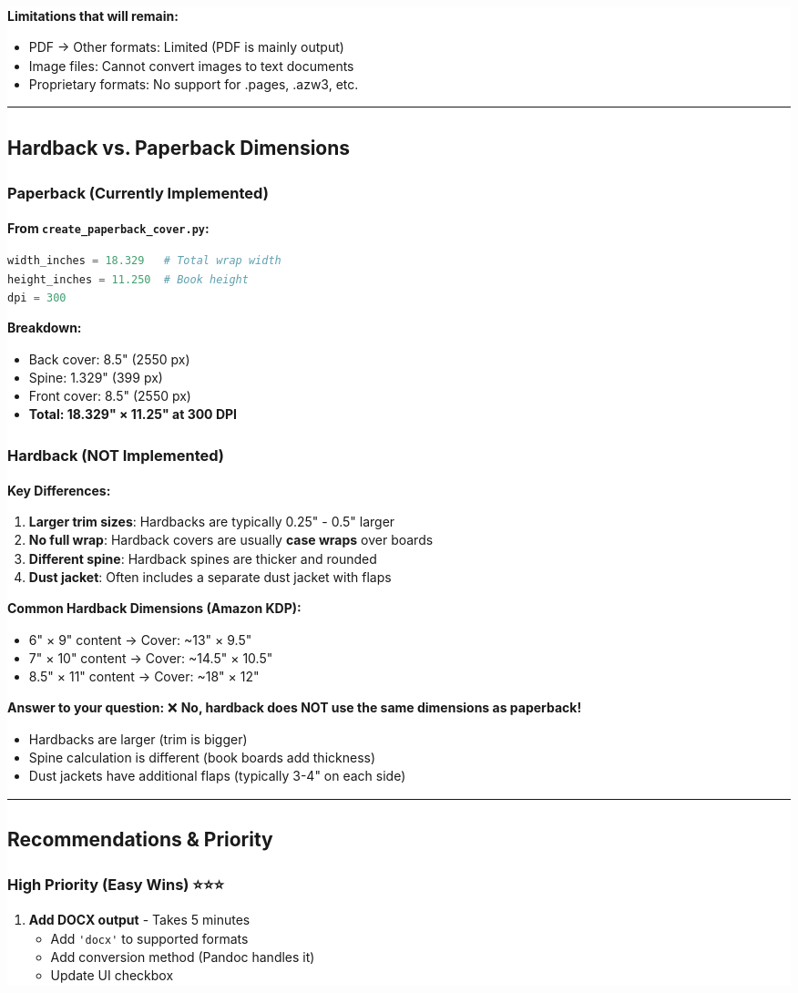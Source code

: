 **Limitations that will remain:**
- PDF → Other formats: Limited (PDF is mainly output)
- Image files: Cannot convert images to text documents
- Proprietary formats: No support for .pages, .azw3, etc.

---

## Hardback vs. Paperback Dimensions

### Paperback (Currently Implemented)

**From `create_paperback_cover.py`:**
```python
width_inches = 18.329   # Total wrap width
height_inches = 11.250  # Book height
dpi = 300
```

**Breakdown:**
- Back cover: 8.5" (2550 px)
- Spine: 1.329" (399 px)
- Front cover: 8.5" (2550 px)
- **Total: 18.329" × 11.25" at 300 DPI**

### Hardback (NOT Implemented)

**Key Differences:**
1. **Larger trim sizes**: Hardbacks are typically 0.25" - 0.5" larger
2. **No full wrap**: Hardback covers are usually **case wraps** over boards
3. **Different spine**: Hardback spines are thicker and rounded
4. **Dust jacket**: Often includes a separate dust jacket with flaps

**Common Hardback Dimensions (Amazon KDP):**
- 6" × 9" content → Cover: ~13" × 9.5"
- 7" × 10" content → Cover: ~14.5" × 10.5"
- 8.5" × 11" content → Cover: ~18" × 12"

**Answer to your question:**
❌ **No, hardback does NOT use the same dimensions as paperback!**
- Hardbacks are larger (trim is bigger)
- Spine calculation is different (book boards add thickness)
- Dust jackets have additional flaps (typically 3-4" on each side)

---

## Recommendations & Priority

### High Priority (Easy Wins) ⭐⭐⭐

1. **Add DOCX output** - Takes 5 minutes
   - Add `'docx'` to supported formats
   - Add conversion method (Pandoc handles it)
   - Update UI checkbox
